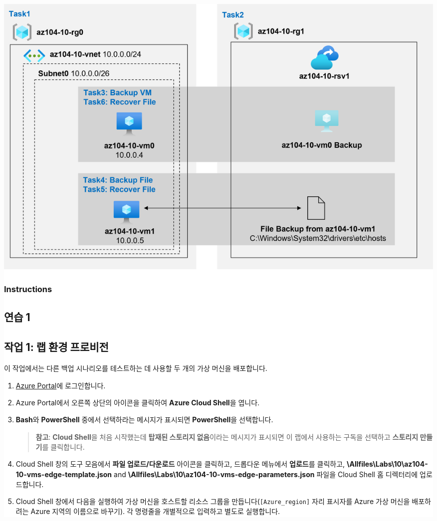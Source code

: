 ![이미지](../media/lab10.png)

### Instructions

## 연습 1

## 작업 1: 랩 환경 프로비전

이 작업에서는 다른 백업 시나리오를 테스트하는 데 사용할 두 개의 가상 머신을 배포합니다.

1. [Azure Portal](https://portal.azure.com)에 로그인합니다.

1. Azure Portal에서 오른쪽 상단의 아이콘을 클릭하여 **Azure Cloud Shell**을 엽니다.

1. **Bash**와 **PowerShell** 중에서 선택하라는 메시지가 표시되면 **PowerShell**을 선택합니다.

    >**참고**: **Cloud Shell**을 처음 시작했는데 **탑재된 스토리지 없음**이라는 메시지가 표시되면 이 랩에서 사용하는 구독을 선택하고 **스토리지 만들기**를 클릭합니다.

1. Cloud Shell 창의 도구 모음에서 **파일 업로드/다운로드** 아이콘을 클릭하고, 드롭다운 메뉴에서 **업로드**를 클릭하고, **\\Allfiles\\Labs\\10\\az104-10-vms-edge-template.json** and **\\Allfiles\\Labs\\10\\az104-10-vms-edge-parameters.json** 파일을 Cloud Shell 홈 디렉터리에 업로드합니다.

1. Cloud Shell 창에서 다음을 실행하여 가상 머신을 호스트할 리소스 그룹을 만듭니다(`[Azure_region]` 자리 표시자를 Azure 가상 머신을 배포하려는 Azure 지역의 이름으로 바꾸기). 각 명령줄을 개별적으로 입력하고 별도로 실행합니다.
